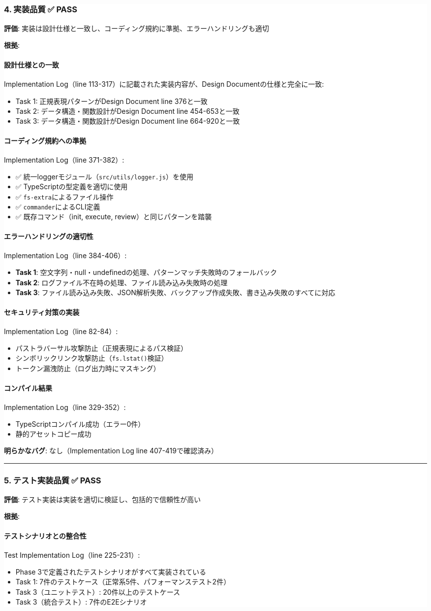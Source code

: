 ### 4. 実装品質 ✅ **PASS**

**評価**: 実装は設計仕様と一致し、コーディング規約に準拠、エラーハンドリングも適切

**根拠**:

#### 設計仕様との一致
Implementation Log（line 113-317）に記載された実装内容が、Design Documentの仕様と完全に一致:
- Task 1: 正規表現パターンがDesign Document line 376と一致
- Task 2: データ構造・関数設計がDesign Document line 454-653と一致
- Task 3: データ構造・関数設計がDesign Document line 664-920と一致

#### コーディング規約への準拠
Implementation Log（line 371-382）:
- ✅ 統一loggerモジュール（`src/utils/logger.js`）を使用
- ✅ TypeScriptの型定義を適切に使用
- ✅ `fs-extra`によるファイル操作
- ✅ `commander`によるCLI定義
- ✅ 既存コマンド（init, execute, review）と同じパターンを踏襲

#### エラーハンドリングの適切性
Implementation Log（line 384-406）:
- **Task 1**: 空文字列・null・undefinedの処理、パターンマッチ失敗時のフォールバック
- **Task 2**: ログファイル不在時の処理、ファイル読み込み失敗時の処理
- **Task 3**: ファイル読み込み失敗、JSON解析失敗、バックアップ作成失敗、書き込み失敗のすべてに対応

#### セキュリティ対策の実装
Implementation Log（line 82-84）:
- パストラバーサル攻撃防止（正規表現によるパス検証）
- シンボリックリンク攻撃防止（`fs.lstat()`検証）
- トークン漏洩防止（ログ出力時にマスキング）

#### コンパイル結果
Implementation Log（line 329-352）:
- TypeScriptコンパイル成功（エラー0件）
- 静的アセットコピー成功

**明らかなバグ**: なし（Implementation Log line 407-419で確認済み）

---

### 5. テスト実装品質 ✅ **PASS**

**評価**: テスト実装は実装を適切に検証し、包括的で信頼性が高い

**根拠**:

#### テストシナリオとの整合性
Test Implementation Log（line 225-231）:
- Phase 3で定義されたテストシナリオがすべて実装されている
- Task 1: 7件のテストケース（正常系5件、パフォーマンステスト2件）
- Task 3（ユニットテスト）: 20件以上のテストケース
- Task 3（統合テスト）: 7件のE2Eシナリオ
